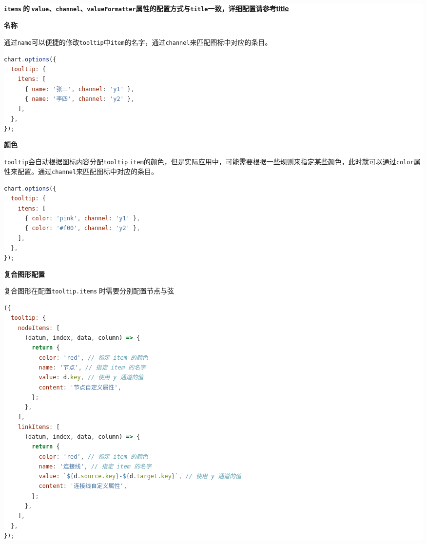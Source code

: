 **`items` 的 `value`、`channel`、`valueFormatter`属性的配置方式与`title`一致，详细配置请参考[title](#title)**

**名称**

通过`name`可以便捷的修改`tooltip`中`item`的名字，通过`channel`来匹配图标中对应的条目。

```js
chart.options({
  tooltip: {
    items: [
      { name: '张三', channel: 'y1' },
      { name: '李四', channel: 'y2' },
    ],
  },
});
```

**颜色**

`tooltip`会自动根据图标内容分配`tooltip` `item`的颜色，但是实际应用中，可能需要根据一些规则来指定某些颜色，此时就可以通过`color`属性来配置。通过`channel`来匹配图标中对应的条目。

```js
chart.options({
  tooltip: {
    items: [
      { color: 'pink', channel: 'y1' },
      { color: '#f00', channel: 'y2' },
    ],
  },
});
```

**复合图形配置**

复合图形在配置`tooltip.items` 时需要分别配置节点与弦

```js
({
  tooltip: {
    nodeItems: [
      (datum, index, data, column) => {
        return {
          color: 'red', // 指定 item 的颜色
          name: '节点', // 指定 item 的名字
          value: d.key, // 使用 y 通道的值
          content: '节点自定义属性',
        };
      },
    ],
    linkItems: [
      (datum, index, data, column) => {
        return {
          color: 'red', // 指定 item 的颜色
          name: '连接线', // 指定 item 的名字
          value: `${d.source.key}-${d.target.key}`, // 使用 y 通道的值
          content: '连接线自定义属性',
        };
      },
    ],
  },
});
```
